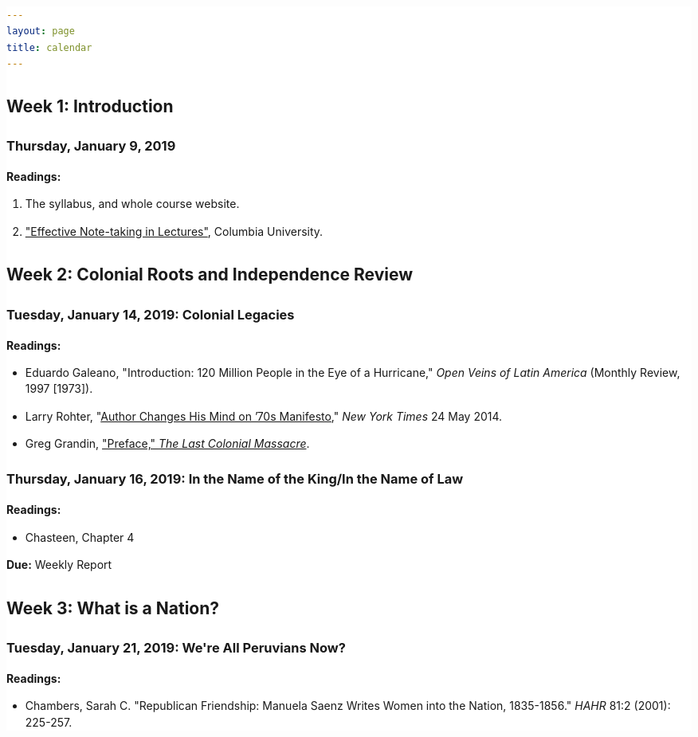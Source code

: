 ```yaml
---
layout: page
title: calendar
---
```


## Week 1: Introduction

### Thursday, January 9, 2019

**Readings:**

1. The syllabus, and whole course website.

2. ["Effective Note-taking in
Lectures"](https://www.cc-seas.columbia.edu/node/31875), Columbia University.


## Week 2: Colonial Roots and Independence Review

### Tuesday, January 14, 2019: Colonial Legacies

**Readings:**

* Eduardo Galeano, "Introduction: 120 Million People in the Eye of
  a Hurricane," *Open Veins of Latin America* (Monthly Review, 1997 [1973]).

* Larry Rohter, "[Author Changes His Mind on ’70s
  Manifesto](https://www.nytimes.com/2014/05/24/books/eduardo-galeano-disavows-his-book-the-open-veins.html)," *New York
  Times* 24 May 2014.

* Greg Grandin, ["Preface," *The Last Colonial
  Massacre*](https://www.press.uchicago.edu/Misc/Chicago/305724.html).


### Thursday, January 16, 2019: In the Name of the King/In the Name of Law

**Readings:**

* Chasteen, Chapter 4

**Due:** Weekly Report


## Week 3: What is a Nation?

### Tuesday, January 21, 2019: We're All Peruvians Now?

**Readings:**

* Chambers, Sarah C. "Republican Friendship: Manuela Saenz Writes Women into
the Nation, 1835-1856." *HAHR* 81:2 (2001): 225-257.
